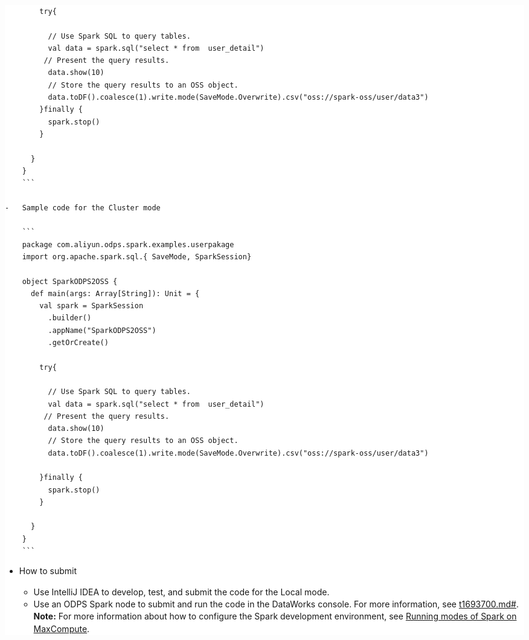         
            try{
        
              // Use Spark SQL to query tables.
              val data = spark.sql("select * from  user_detail")
             // Present the query results.
              data.show(10)
              // Store the query results to an OSS object.
              data.toDF().coalesce(1).write.mode(SaveMode.Overwrite).csv("oss://spark-oss/user/data3")
            }finally {
              spark.stop()
            }
        
          }
        }
        ```

    -   Sample code for the Cluster mode

        ```
        package com.aliyun.odps.spark.examples.userpakage
        import org.apache.spark.sql.{ SaveMode, SparkSession}
        
        object SparkODPS2OSS {
          def main(args: Array[String]): Unit = {
            val spark = SparkSession
              .builder()
              .appName("SparkODPS2OSS")
              .getOrCreate()
        
            try{
        
              // Use Spark SQL to query tables.
              val data = spark.sql("select * from  user_detail")
             // Present the query results.
              data.show(10)
              // Store the query results to an OSS object.
              data.toDF().coalesce(1).write.mode(SaveMode.Overwrite).csv("oss://spark-oss/user/data3")
        
            }finally {
              spark.stop()
            }
        
          }
        }
        ```

-   How to submit

    -   Use IntelliJ IDEA to develop, test, and submit the code for the Local mode.
    -   Use an ODPS Spark node to submit and run the code in the DataWorks console. For more information, see [t1693700.md\#]().
    **Note:** For more information about how to configure the Spark development environment, see [Running modes of Spark on MaxCompute](https://yq.aliyun.com/articles/728374?spm=a2c4e.11155435.0.0.34a821883bxhvI).



